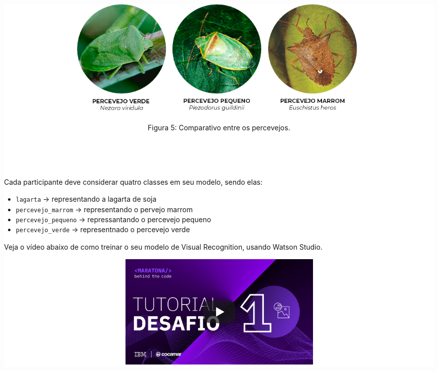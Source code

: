 <div align="center">
    <img width="750" src="./doc/source/images/percevejo_comprativo.png" />
    <p>Figura 5: Comparativo entre os percevejos.</p>
</div>
<br>
<br>
<br>



Cada participante deve considerar quatro classes em seu modelo, sendo elas:

- `lagarta` -> representando a lagarta de soja
- `percevejo_marrom` -> representando o pervejo marrom
- `percevejo_pequeno` -> repressantando o percevejo pequeno
- `percevejo_verde` -> representnado o percevejo verde

Veja o vídeo abaixo de como treinar o seu modelo de Visual Recognition, usando Watson Studio.

<div align="center">
    <a href="https://youtu.be/ODorFVi9bL4">
        <img width="375" src="./doc/source/images/play.png" alt='video'>
    </a>
</div>
